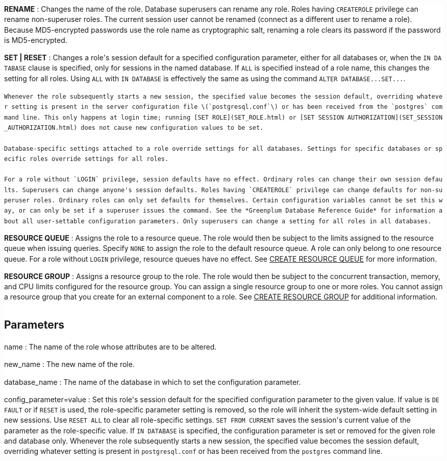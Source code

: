 **RENAME**
:   Changes the name of the role. Database superusers can rename any role. Roles having `CREATEROLE` privilege can rename non-superuser roles. The current session user cannot be renamed \(connect as a different user to rename a role\). Because MD5-encrypted passwords use the role name as cryptographic salt, renaming a role clears its password if the password is MD5-encrypted.

**SET \| RESET**
:   Changes a role's session default for a specified configuration parameter, either for all databases or, when the `IN DATABASE` clause is specified, only for sessions in the named database. If `ALL` is specified instead of a role name, this changes the setting for all roles. Using `ALL` with `IN DATABASE` is effectively the same as using the command `ALTER DATABASE...SET...`.

    Whenever the role subsequently starts a new session, the specified value becomes the session default, overriding whatever setting is present in the server configuration file \(`postgresql.conf`\) or has been received from the `postgres` command line. This only happens at login time; running [SET ROLE](SET_ROLE.html) or [SET SESSION AUTHORIZATION](SET_SESSION_AUTHORIZATION.html) does not cause new configuration values to be set.

    Database-specific settings attached to a role override settings for all databases. Settings for specific databases or specific roles override settings for all roles.

    For a role without `LOGIN` privilege, session defaults have no effect. Ordinary roles can change their own session defaults. Superusers can change anyone's session defaults. Roles having `CREATEROLE` privilege can change defaults for non-superuser roles. Ordinary roles can only set defaults for themselves. Certain configuration variables cannot be set this way, or can only be set if a superuser issues the command. See the *Greenplum Database Reference Guide* for information about all user-settable configuration parameters. Only superusers can change a setting for all roles in all databases.

**RESOURCE QUEUE**
:   Assigns the role to a resource queue. The role would then be subject to the limits assigned to the resource queue when issuing queries. Specify `NONE` to assign the role to the default resource queue. A role can only belong to one resource queue. For a role without `LOGIN` privilege, resource queues have no effect. See [CREATE RESOURCE QUEUE](CREATE_RESOURCE_QUEUE.html) for more information.

**RESOURCE GROUP**
:   Assigns a resource group to the role. The role would then be subject to the concurrent transaction, memory, and CPU limits configured for the resource group. You can assign a single resource group to one or more roles. You cannot assign a resource group that you create for an external component to a role. See [CREATE RESOURCE GROUP](CREATE_RESOURCE_GROUP.html) for additional information.

## <a id="section4"></a>Parameters 

name
:   The name of the role whose attributes are to be altered.

new\_name
:   The new name of the role.

database\_name
:   The name of the database in which to set the configuration parameter.

config\_parameter=value
:   Set this role's session default for the specified configuration parameter to the given value. If value is `DEFAULT` or if `RESET` is used, the role-specific parameter setting is removed, so the role will inherit the system-wide default setting in new sessions. Use `RESET ALL` to clear all role-specific settings. `SET FROM CURRENT` saves the session's current value of the parameter as the role-specific value. If `IN DATABASE` is specified, the configuration parameter is set or removed for the given role and database only. Whenever the role subsequently starts a new session, the specified value becomes the session default, overriding whatever setting is present in `postgresql.conf` or has been received from the `postgres` command line.
